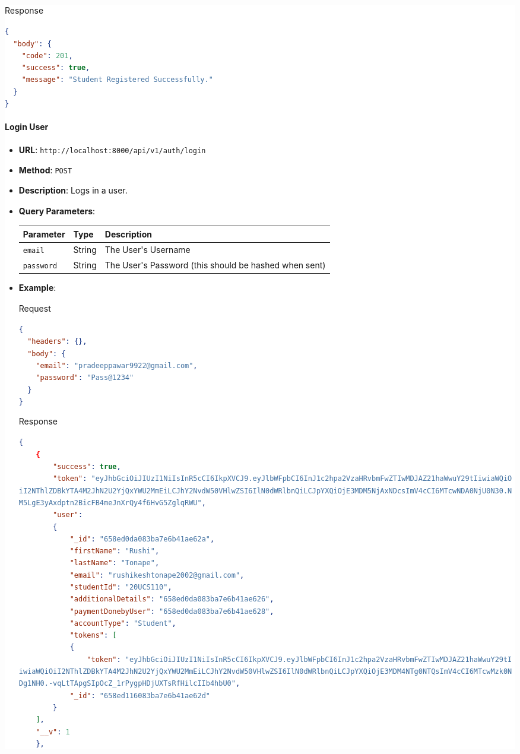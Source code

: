   Response

  ```json
  {
    "body": {
      "code": 201,
      "success": true,
      "message": "Student Registered Successfully."
    }
  }
  ```

#### Login User

- **URL**: `http://localhost:8000/api/v1/auth/login`
- **Method**: `POST`
- **Description**: Logs in a user.
- **Query Parameters**:

  | Parameter  | Type   | Description                                           |
  | ---------- | ------ | ----------------------------------------------------- |
  | `email`    | String | The User's Username                                   |
  | `password` | String | The User's Password (this should be hashed when sent) |

- **Example**:

  Request

  ```json
  {
    "headers": {},
    "body": {
      "email": "pradeeppawar9922@gmail.com",
      "password": "Pass@1234"
    }
  }
  ```

  Response

  ```json
  {
      {
          "success": true,
          "token": "eyJhbGciOiJIUzI1NiIsInR5cCI6IkpXVCJ9.eyJlbWFpbCI6InJ1c2hpa2VzaHRvbmFwZTIwMDJAZ21haWwuY29tIiwiaWQiOiI2NThlZDBkYTA4M2JhN2U2YjQxYWU2MmEiLCJhY2NvdW50VHlwZSI6IlN0dWRlbnQiLCJpYXQiOjE3MDM5NjAxNDcsImV4cCI6MTcwNDA0NjU0N30.NM5LgE3yAxdptn2BicFB4meJnXrQy4f6HvG5ZglqRWU",
          "user":
          {
              "_id": "658ed0da083ba7e6b41ae62a",
              "firstName": "Rushi",
              "lastName": "Tonape",
              "email": "rushikeshtonape2002@gmail.com",
              "studentId": "20UCS110",
              "additionalDetails": "658ed0da083ba7e6b41ae626",
              "paymentDonebyUser": "658ed0da083ba7e6b41ae628",
              "accountType": "Student",
              "tokens": [
              {
                  "token": "eyJhbGciOiJIUzI1NiIsInR5cCI6IkpXVCJ9.eyJlbWFpbCI6InJ1c2hpa2VzaHRvbmFwZTIwMDJAZ21haWwuY29tIiwiaWQiOiI2NThlZDBkYTA4M2JhN2U2YjQxYWU2MmEiLCJhY2NvdW50VHlwZSI6IlN0dWRlbnQiLCJpYXQiOjE3MDM4NTg0NTQsImV4cCI6MTcwMzk0NDg1NH0.-vqLtTApgSIpOcZ_1rPygpHDjUXTsRfHilcIIb4hbU0",
              "_id": "658ed116083ba7e6b41ae62d"
          }
      ],
      "__v": 1
      },
  ```